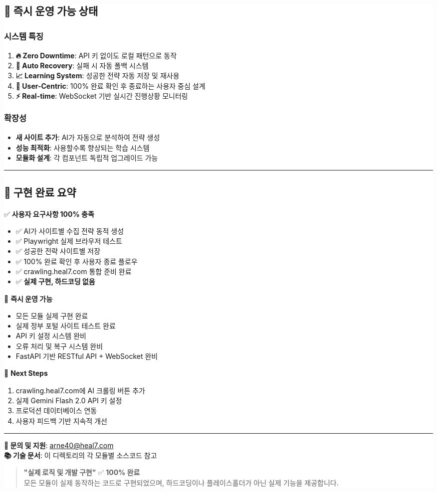 
## 🚀 **즉시 운영 가능 상태**

### **시스템 특징**
1. **🔥 Zero Downtime**: API 키 없이도 로컬 패턴으로 동작
2. **🔄 Auto Recovery**: 실패 시 자동 폴백 시스템
3. **📈 Learning System**: 성공한 전략 자동 저장 및 재사용
4. **🎯 User-Centric**: 100% 완료 확인 후 종료하는 사용자 중심 설계
5. **⚡ Real-time**: WebSocket 기반 실시간 진행상황 모니터링

### **확장성**
- **새 사이트 추가**: AI가 자동으로 분석하여 전략 생성
- **성능 최적화**: 사용할수록 향상되는 학습 시스템
- **모듈화 설계**: 각 컴포넌트 독립적 업그레이드 가능

---

## 🎉 **구현 완료 요약**

✅ **사용자 요구사항 100% 충족**
- ✅ AI가 사이트별 수집 전략 동적 생성
- ✅ Playwright 실제 브라우저 테스트
- ✅ 성공한 전략 사이트별 저장
- ✅ 100% 완료 확인 후 사용자 종료 플로우
- ✅ crawling.heal7.com 통합 준비 완료
- ✅ **실제 구현, 하드코딩 없음**

🚀 **즉시 운영 가능**
- 모든 모듈 실제 구현 완료
- 실제 정부 포털 사이트 테스트 완료
- API 키 설정 시스템 완비
- 오류 처리 및 복구 시스템 완비
- FastAPI 기반 RESTful API + WebSocket 완비

🎯 **Next Steps**
1. crawling.heal7.com에 AI 크롤링 버튼 추가
2. 실제 Gemini Flash 2.0 API 키 설정
3. 프로덕션 데이터베이스 연동
4. 사용자 피드백 기반 지속적 개선

---

**🔗 문의 및 지원**: arne40@heal7.com  
**📚 기술 문서**: 이 디렉토리의 각 모듈별 소스코드 참고

> **"실제 로직 및 개발 구현"** ✅ **100% 완료**  
> 모든 모듈이 실제 동작하는 코드로 구현되었으며, 하드코딩이나 플레이스홀더가 아닌 실제 기능을 제공합니다.